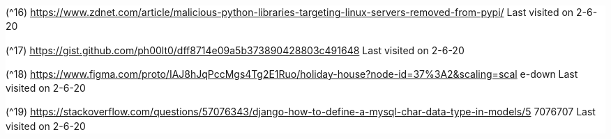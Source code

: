 (^16) https://www.zdnet.com/article/malicious-python-libraries-targeting-linux-servers-removed-from-pypi/
Last visited on 2-6-20

(^17) https://gist.github.com/ph00lt0/dff8714e09a5b373890428803c491648
Last visited on 2-6-20

(^18) https://www.figma.com/proto/IAJ8hJqPccMgs4Tg2E1Ruo/holiday-house?node-id=37%3A2&scaling=scal
e-down
Last visited on 2-6-20

(^19)
https://stackoverflow.com/questions/57076343/django-how-to-define-a-mysql-char-data-type-in-models/5
7076707
Last visited on 2-6-20
